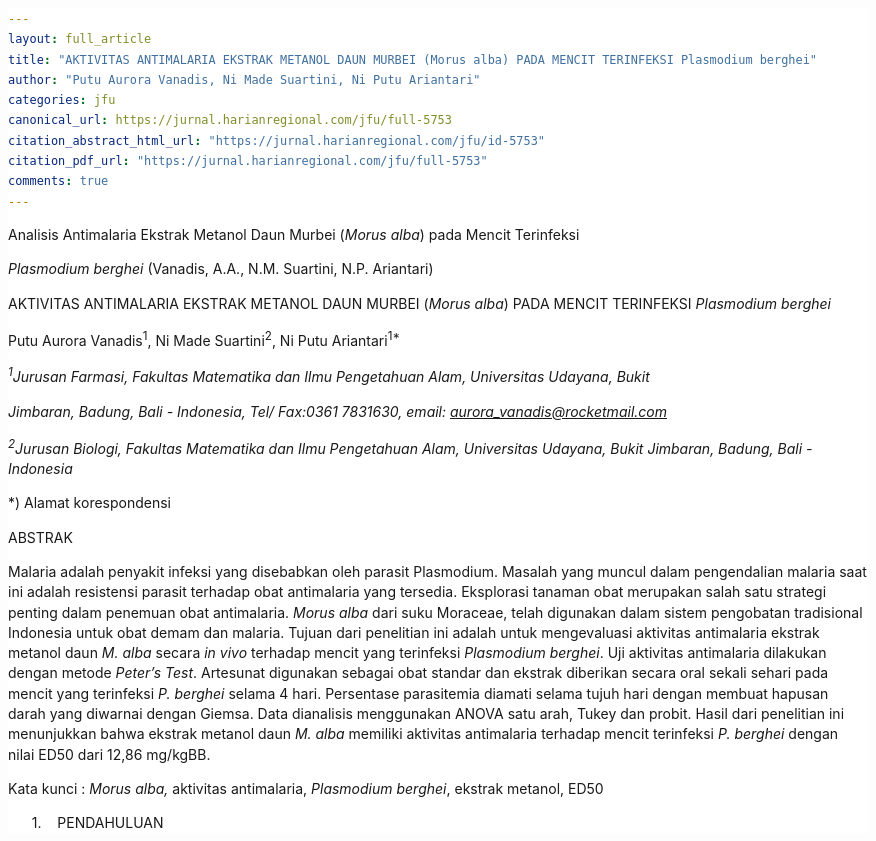 ```yaml
---
layout: full_article
title: "AKTIVITAS ANTIMALARIA EKSTRAK METANOL DAUN MURBEI (Morus alba) PADA MENCIT TERINFEKSI Plasmodium berghei"
author: "Putu Aurora Vanadis, Ni Made Suartini, Ni Putu Ariantari"
categories: jfu
canonical_url: https://jurnal.harianregional.com/jfu/full-5753 
citation_abstract_html_url: "https://jurnal.harianregional.com/jfu/id-5753"
citation_pdf_url: "https://jurnal.harianregional.com/jfu/full-5753"  
comments: true
---
```


<p><span class="font3">Analisis Antimalaria Ekstrak Metanol Daun Murbei (</span><span class="font3" style="font-style:italic;">Morus alba</span><span class="font3">) pada Mencit Terinfeksi</span></p>
<p><span class="font3" style="font-style:italic;">Plasmodium berghei</span><span class="font3"> (Vanadis, A.A., N.M. Suartini, N.P. Ariantari)</span></p>
<p><span class="font2">AKTIVITAS ANTIMALARIA EKSTRAK METANOL DAUN MURBEI (</span><span class="font2" style="font-style:italic;">Morus alba</span><span class="font2">) PADA MENCIT TERINFEKSI </span><span class="font2" style="font-style:italic;">Plasmodium berghei</span></p>
<p><span class="font2">Putu Aurora Vanadis<sup>1</sup>, Ni Made Suartini<sup>2</sup>, Ni Putu Ariantari<sup>1*</sup></span></p>
<p><span class="font2" style="font-style:italic;"><sup>1</sup>Jurusan Farmasi, Fakultas Matematika dan Ilmu Pengetahuan Alam, Universitas Udayana, Bukit</span></p>
<p><span class="font2" style="font-style:italic;">Jimbaran, Badung, Bali - Indonesia, Tel/ Fax:0361 7831630, email: </span><a href="mailto:aurora_vanadis@rocketmail.com"><span class="font2" style="font-style:italic;">aurora_vanadis@rocketmail.com</span></a></p>
<p><span class="font2" style="font-style:italic;"><sup>2</sup>Jurusan Biologi, Fakultas Matematika dan Ilmu Pengetahuan Alam, Universitas Udayana, Bukit Jimbaran, Badung, Bali - Indonesia</span></p>
<p><span class="font2">*) Alamat korespondensi</span></p>
<p><span class="font2">ABSTRAK</span></p>
<p><span class="font2">Malaria adalah penyakit infeksi yang disebabkan oleh parasit Plasmodium. Masalah yang muncul dalam pengendalian malaria saat ini adalah resistensi parasit terhadap obat antimalaria yang tersedia. Eksplorasi tanaman obat merupakan salah satu strategi penting dalam penemuan obat antimalaria. </span><span class="font2" style="font-style:italic;">Morus alba</span><span class="font2"> dari suku Moraceae, telah digunakan dalam sistem pengobatan tradisional Indonesia untuk obat demam dan malaria. Tujuan dari penelitian ini adalah untuk mengevaluasi aktivitas antimalaria ekstrak metanol daun </span><span class="font2" style="font-style:italic;">M. alba</span><span class="font2"> secara </span><span class="font2" style="font-style:italic;">in vivo</span><span class="font2"> terhadap mencit yang terinfeksi </span><span class="font2" style="font-style:italic;">Plasmodium berghei</span><span class="font2">. Uji aktivitas antimalaria dilakukan dengan metode </span><span class="font2" style="font-style:italic;">Peter’s Test</span><span class="font2">. Artesunat digunakan sebagai obat standar dan ekstrak diberikan secara oral sekali sehari pada mencit yang terinfeksi </span><span class="font2" style="font-style:italic;">P. berghei</span><span class="font2"> selama 4 hari. Persentase parasitemia diamati selama tujuh hari dengan membuat hapusan darah yang diwarnai dengan Giemsa. Data dianalisis menggunakan ANOVA satu arah, Tukey dan probit. Hasil dari penelitian ini menunjukkan bahwa ekstrak metanol daun </span><span class="font2" style="font-style:italic;">M. alba</span><span class="font2"> memiliki aktivitas antimalaria terhadap mencit terinfeksi </span><span class="font2" style="font-style:italic;">P. berghei</span><span class="font2"> dengan nilai ED</span><span class="font1">50 </span><span class="font2">dari 12,86 mg/kgBB.</span></p>
<p><span class="font2">Kata kunci : </span><span class="font2" style="font-style:italic;">Morus alba,</span><span class="font2"> aktivitas antimalaria, </span><span class="font2" style="font-style:italic;">Plasmodium berghei</span><span class="font2">, ekstrak metanol, ED</span><span class="font1">50</span></p>
<ul style="list-style:none;"><li>
<p><span class="font2">1. &nbsp;&nbsp;&nbsp;PENDAHULUAN</span></p></li></ul>